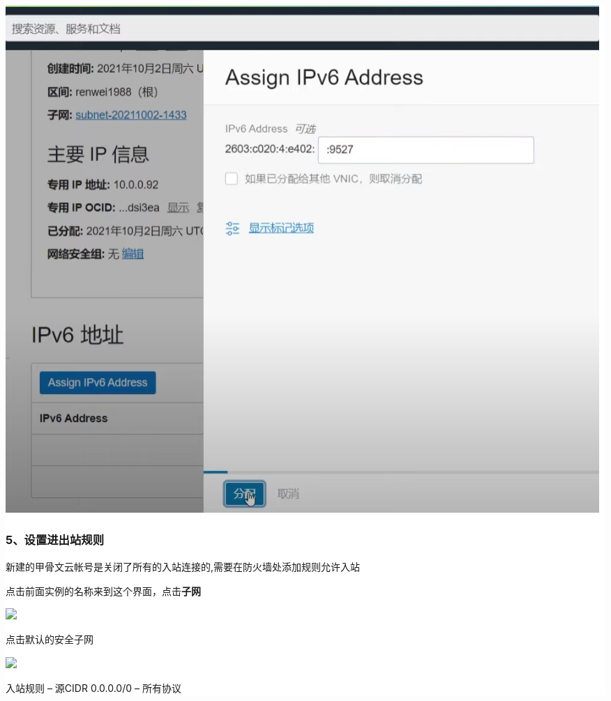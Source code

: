 ![](<../.gitbook/assets/image (59).png>)

### 5、设置进出站规则

新建的甲骨文云帐号是关闭了所有的入站连接的,需要在防火墙处添加规则允许入站

点击前面实例的名称来到这个界面，点击**子网**

![](https://pic2.zhimg.com/80/v2-c67dadad31901cbfa3b6315548fa2995\_720w.jpg)

点击默认的安全子网

![](https://pic4.zhimg.com/80/v2-71885f27452b523c55f19339735d217f\_720w.jpg)

入站规则 – 源CIDR 0.0.0.0/0 – 所有协议
